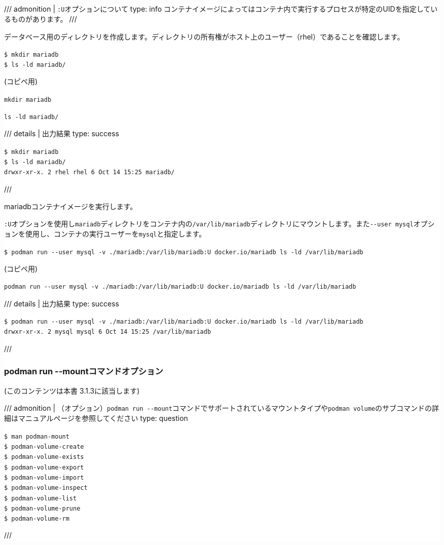 /// admonition | `:U`オプションについて
    type: info
コンテナイメージによってはコンテナ内で実行するプロセスが特定のUIDを指定しているものがあります。
///


データベース用のディレクトリを作成します。ディレクトリの所有権がホスト上のユーザー（rhel）であることを確認します。
```
$ mkdir mariadb
$ ls -ld mariadb/
```

(コピペ用)
``` { .yaml .copy } 
mkdir mariadb
```
``` { .yaml .copy } 
ls -ld mariadb/
```

/// details | 出力結果
    type: success
```
$ mkdir mariadb
$ ls -ld mariadb/
drwxr-xr-x. 2 rhel rhel 6 Oct 14 15:25 mariadb/
```
///

mariadbコンテナイメージを実行します。

`:U`オプションを使用し`mariadb`ディレクトリをコンテナ内の`/var/lib/mariadb`ディレクトリにマウントします。また`--user mysql`オプションを使用し、コンテナの実行ユーザーを`mysql`と指定します。
```
$ podman run --user mysql -v ./mariadb:/var/lib/mariadb:U docker.io/mariadb ls -ld /var/lib/mariadb
```

(コピペ用)
``` { .yaml .copy } 
podman run --user mysql -v ./mariadb:/var/lib/mariadb:U docker.io/mariadb ls -ld /var/lib/mariadb
```

/// details | 出力結果
    type: success
```
$ podman run --user mysql -v ./mariadb:/var/lib/mariadb:U docker.io/mariadb ls -ld /var/lib/mariadb
drwxr-xr-x. 2 mysql mysql 6 Oct 14 15:25 /var/lib/mariadb
```
///



### podman run --mountコマンドオプション
(このコンテンツは本書 3.1.3に該当します)

/// admonition | （オプション）`podman run --mount`コマンドでサポートされているマウントタイプや`podman volume`のサブコマンドの詳細はマニュアルページを参照してください
    type: question
```
$ man podman-mount
$ podman-volume-create
$ podman-volume-exists
$ podman-volume-export
$ podman-volume-import
$ podman-volume-inspect
$ podman-volume-list
$ podman-volume-prune
$ podman-volume-rm
```
///
